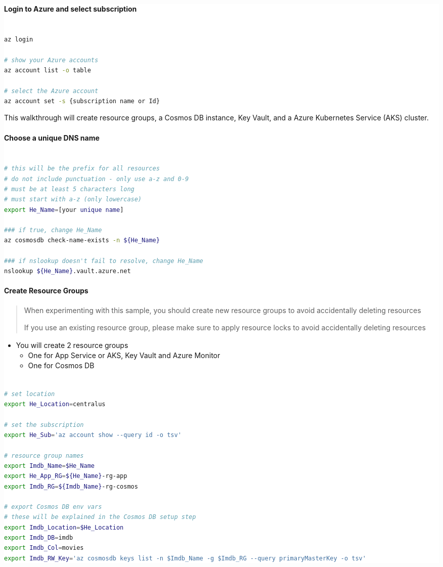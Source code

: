#### Login to Azure and select subscription

```bash

az login

# show your Azure accounts
az account list -o table

# select the Azure account
az account set -s {subscription name or Id}

```

This walkthrough will create resource groups, a Cosmos DB instance, Key Vault, and a Azure Kubernetes Service (AKS) cluster.

#### Choose a unique DNS name

```bash

# this will be the prefix for all resources
# do not include punctuation - only use a-z and 0-9
# must be at least 5 characters long
# must start with a-z (only lowercase)
export He_Name=[your unique name]

### if true, change He_Name
az cosmosdb check-name-exists -n ${He_Name}

### if nslookup doesn't fail to resolve, change He_Name
nslookup ${He_Name}.vault.azure.net

```

#### Create Resource Groups

> When experimenting with this sample, you should create new resource groups to avoid accidentally deleting resources
>
> If you use an existing resource group, please make sure to apply resource locks to avoid accidentally deleting resources

- You will create 2 resource groups
  - One for App Service or AKS, Key Vault and Azure Monitor
  - One for Cosmos DB

```bash

# set location
export He_Location=centralus

# set the subscription
export He_Sub='az account show --query id -o tsv'

# resource group names
export Imdb_Name=$He_Name
export He_App_RG=${He_Name}-rg-app
export Imdb_RG=${Imdb_Name}-rg-cosmos

# export Cosmos DB env vars
# these will be explained in the Cosmos DB setup step
export Imdb_Location=$He_Location
export Imdb_DB=imdb
export Imdb_Col=movies
export Imdb_RW_Key='az cosmosdb keys list -n $Imdb_Name -g $Imdb_RG --query primaryMasterKey -o tsv'
```